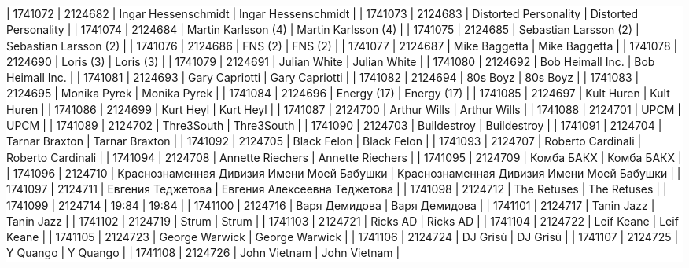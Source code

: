 | 1741072 | 2124682 | Ingar Hessenschmidt | Ingar Hessenschmidt |
| 1741073 | 2124683 | Distorted Personality | Distorted Personality |
| 1741074 | 2124684 | Martin Karlsson (4) | Martin Karlsson (4) |
| 1741075 | 2124685 | Sebastian Larsson (2) | Sebastian Larsson (2) |
| 1741076 | 2124686 | FNS (2) | FNS (2) |
| 1741077 | 2124687 | Mike Baggetta | Mike Baggetta |
| 1741078 | 2124690 | Loris (3) | Loris (3) |
| 1741079 | 2124691 | Julian White | Julian White |
| 1741080 | 2124692 | Bob Heimall Inc. | Bob Heimall Inc. |
| 1741081 | 2124693 | Gary Capriotti | Gary Capriotti |
| 1741082 | 2124694 | 80s Boyz | 80s Boyz |
| 1741083 | 2124695 | Monika Pyrek | Monika Pyrek |
| 1741084 | 2124696 | Energy (17) | Energy (17) |
| 1741085 | 2124697 | Kult Huren | Kult Huren |
| 1741086 | 2124699 | Kurt Heyl | Kurt Heyl |
| 1741087 | 2124700 | Arthur Wills | Arthur Wills |
| 1741088 | 2124701 | UPCM | UPCM |
| 1741089 | 2124702 | Thre3South | Thre3South |
| 1741090 | 2124703 | Buildestroy | Buildestroy |
| 1741091 | 2124704 | Tarnar Braxton | Tarnar Braxton |
| 1741092 | 2124705 | Black Felon | Black Felon |
| 1741093 | 2124707 | Roberto Cardinali | Roberto Cardinali |
| 1741094 | 2124708 | Annette Riechers | Annette Riechers |
| 1741095 | 2124709 | Комба БАКХ | Комба БАКХ |
| 1741096 | 2124710 | Краснознаменная Дивизия Имени Моей Бабушки | Краснознаменная Дивизия Имени Моей Бабушки |
| 1741097 | 2124711 | Евгения Теджетова | Евгения Алексеевна Теджетова |
| 1741098 | 2124712 | The Retuses | The Retuses |
| 1741099 | 2124714 | 19:84 | 19:84 |
| 1741100 | 2124716 | Варя Демидова | Варя Демидова |
| 1741101 | 2124717 | Tanin Jazz | Tanin Jazz |
| 1741102 | 2124719 | Strum | Strum |
| 1741103 | 2124721 | Ricks AD | Ricks AD |
| 1741104 | 2124722 | Leif Keane | Leif Keane |
| 1741105 | 2124723 | George Warwick | George Warwick |
| 1741106 | 2124724 | DJ Grisù | DJ Grisù |
| 1741107 | 2124725 | Y Quango | Y Quango |
| 1741108 | 2124726 | John Vietnam | John Vietnam |